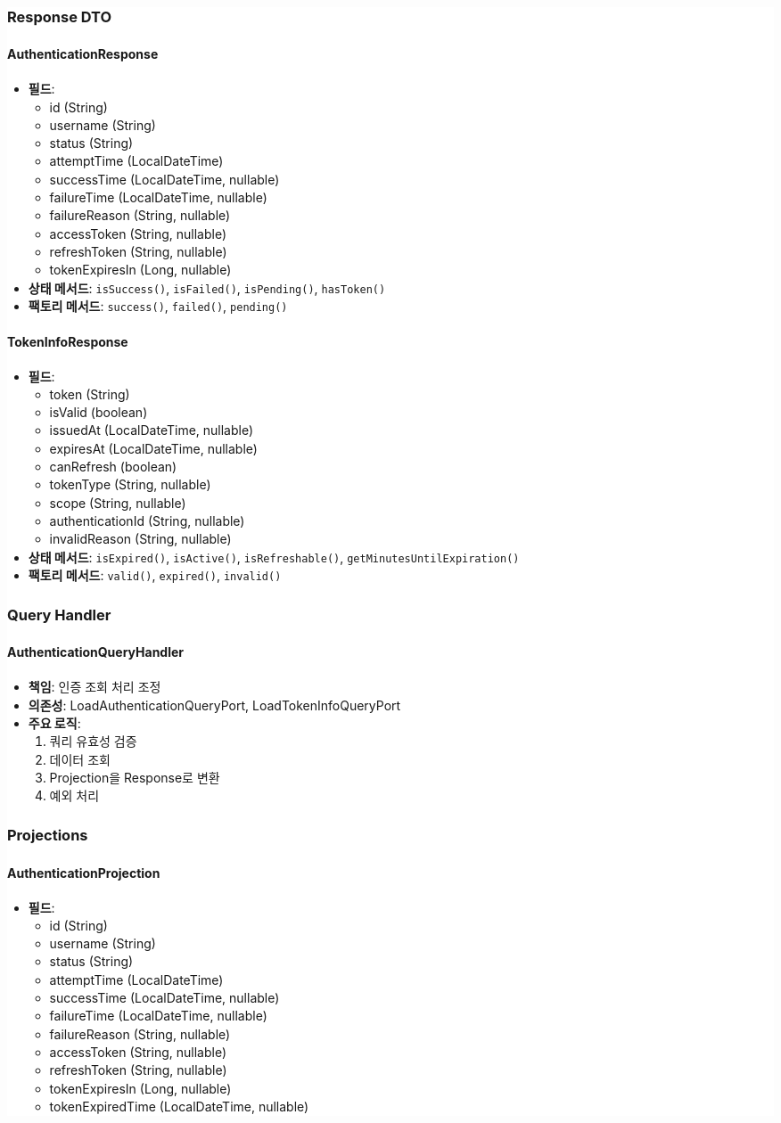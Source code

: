 ### Response DTO
#### AuthenticationResponse
- **필드**:
  - id (String)
  - username (String)
  - status (String)
  - attemptTime (LocalDateTime)
  - successTime (LocalDateTime, nullable)
  - failureTime (LocalDateTime, nullable)
  - failureReason (String, nullable)
  - accessToken (String, nullable)
  - refreshToken (String, nullable)
  - tokenExpiresIn (Long, nullable)
- **상태 메서드**: `isSuccess()`, `isFailed()`, `isPending()`, `hasToken()`
- **팩토리 메서드**: `success()`, `failed()`, `pending()`

#### TokenInfoResponse
- **필드**:
  - token (String)
  - isValid (boolean)
  - issuedAt (LocalDateTime, nullable)
  - expiresAt (LocalDateTime, nullable)
  - canRefresh (boolean)
  - tokenType (String, nullable)
  - scope (String, nullable)
  - authenticationId (String, nullable)
  - invalidReason (String, nullable)
- **상태 메서드**: `isExpired()`, `isActive()`, `isRefreshable()`, `getMinutesUntilExpiration()`
- **팩토리 메서드**: `valid()`, `expired()`, `invalid()`

### Query Handler
#### AuthenticationQueryHandler
- **책임**: 인증 조회 처리 조정
- **의존성**: LoadAuthenticationQueryPort, LoadTokenInfoQueryPort
- **주요 로직**:
  1. 쿼리 유효성 검증
  2. 데이터 조회
  3. Projection을 Response로 변환
  4. 예외 처리

### Projections
#### AuthenticationProjection
- **필드**:
  - id (String)
  - username (String)
  - status (String)
  - attemptTime (LocalDateTime)
  - successTime (LocalDateTime, nullable)
  - failureTime (LocalDateTime, nullable)
  - failureReason (String, nullable)
  - accessToken (String, nullable)
  - refreshToken (String, nullable)
  - tokenExpiresIn (Long, nullable)
  - tokenExpiredTime (LocalDateTime, nullable)
